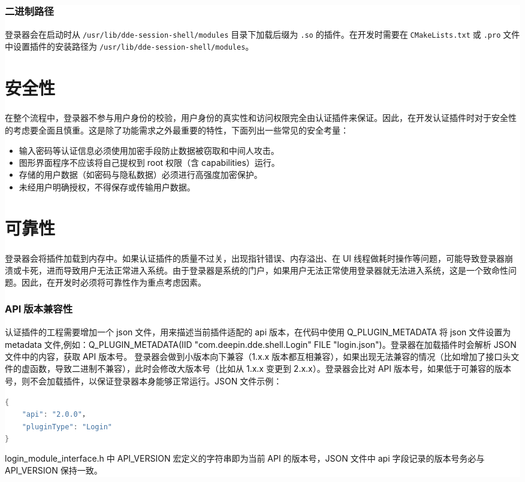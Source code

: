 ### 二进制路径

登录器会在启动时从 `/usr/lib/dde-session-shell/modules` 目录下加载后缀为 `.so` 的插件。在开发时需要在 `CMakeLists.txt` 或 `.pro` 文件中设置插件的安装路径为 `/usr/lib/dde-session-shell/modules`。

# 安全性

在整个流程中，登录器不参与用户身份的校验，用户身份的真实性和访问权限完全由认证插件来保证。因此，在开发认证插件时对于安全性的考虑要全面且慎重。这是除了功能需求之外最重要的特性，下面列出一些常见的安全考量：

- 输入密码等认证信息必须使用加密手段防止数据被窃取和中间人攻击。
- 图形界面程序不应该将自己提权到 root 权限（含 capabilities）运行。
- 存储的用户数据（如密码与隐私数据）必须进行高强度加密保护。
- 未经用户明确授权，不得保存或传输用户数据。

# 可靠性

登录器会将插件加载到内存中。如果认证插件的质量不过关，出现指针错误、内存溢出、在 UI 线程做耗时操作等问题，可能导致登录器崩溃或卡死，进而导致用户无法正常进入系统。由于登录器是系统的门户，如果用户无法正常使用登录器就无法进入系统，这是一个致命性问题。因此，在开发时必须将可靠性作为重点考虑因素。

### API 版本兼容性

认证插件的工程需要增加一个 json 文件，用来描述当前插件适配的 api 版本，在代码中使用 Q_PLUGIN_METADATA 将 json 文件设置为 metadata 文件,例如：Q_PLUGIN_METADATA(IID "com.deepin.dde.shell.Login" FILE "login.json")。登录器在加载插件时会解析 JSON 文件中的内容，获取 API 版本号。
登录器会做到小版本向下兼容（1.x.x 版本都互相兼容），如果出现无法兼容的情况（比如增加了接口头文件的虚函数，导致二进制不兼容），此时会修改大版本号（比如从 1.x.x 变更到 2.x.x）。登录器会比对 API 版本号，如果低于可兼容的版本号，则不会加载插件，以保证登录器本身能够正常运行。JSON 文件示例：

```c++
{
    "api": "2.0.0"，
    "pluginType": "Login"
}
```

login_module_interface.h 中 API_VERSION 宏定义的字符串即为当前 API 的版本号，JSON 文件中 api 字段记录的版本号务必与 API_VERSION 保持一致。

